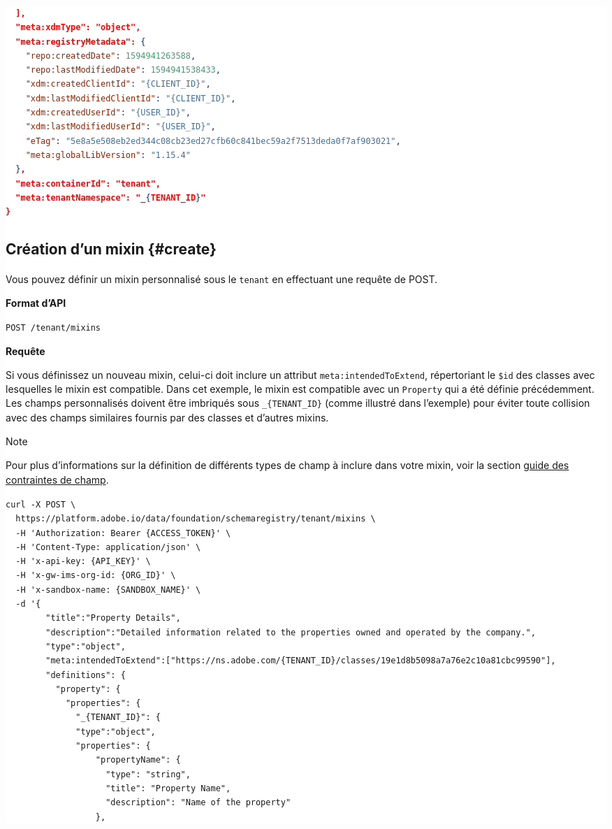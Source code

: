 ```json
  ],
  "meta:xdmType": "object",
  "meta:registryMetadata": {
    "repo:createdDate": 1594941263588,
    "repo:lastModifiedDate": 1594941538433,
    "xdm:createdClientId": "{CLIENT_ID}",
    "xdm:lastModifiedClientId": "{CLIENT_ID}",
    "xdm:createdUserId": "{USER_ID}",
    "xdm:lastModifiedUserId": "{USER_ID}",
    "eTag": "5e8a5e508eb2ed344c08cb23ed27cfb60c841bec59a2f7513deda0f7af903021",
    "meta:globalLibVersion": "1.15.4"
  },
  "meta:containerId": "tenant",
  "meta:tenantNamespace": "_{TENANT_ID}"
}
```

## Création d’un mixin {#create}

Vous pouvez définir un mixin personnalisé sous le `tenant` en effectuant une requête de POST.

**Format d’API**

```http
POST /tenant/mixins
```

**Requête**

Si vous définissez un nouveau mixin, celui-ci doit inclure un attribut `meta:intendedToExtend`, répertoriant le `$id` des classes avec lesquelles le mixin est compatible. Dans cet exemple, le mixin est compatible avec un `Property` qui a été définie précédemment. Les champs personnalisés doivent être imbriqués sous `_{TENANT_ID}` (comme illustré dans l’exemple) pour éviter toute collision avec des champs similaires fournis par des classes et d’autres mixins.

>[!NOTE]
>
>Pour plus d’informations sur la définition de différents types de champ à inclure dans votre mixin, voir la section [guide des contraintes de champ](../schema/field-constraints.md#define-fields).

```SHELL
curl -X POST \
  https://platform.adobe.io/data/foundation/schemaregistry/tenant/mixins \
  -H 'Authorization: Bearer {ACCESS_TOKEN}' \
  -H 'Content-Type: application/json' \
  -H 'x-api-key: {API_KEY}' \
  -H 'x-gw-ims-org-id: {ORG_ID}' \
  -H 'x-sandbox-name: {SANDBOX_NAME}' \
  -d '{
        "title":"Property Details",
        "description":"Detailed information related to the properties owned and operated by the company.",
        "type":"object",
        "meta:intendedToExtend":["https://ns.adobe.com/{TENANT_ID}/classes/19e1d8b5098a7a76e2c10a81cbc99590"],
        "definitions": {
          "property": {
            "properties": {
              "_{TENANT_ID}": {
              "type":"object",
              "properties": {
                  "propertyName": {
                    "type": "string",
                    "title": "Property Name",
                    "description": "Name of the property"
                  },
```